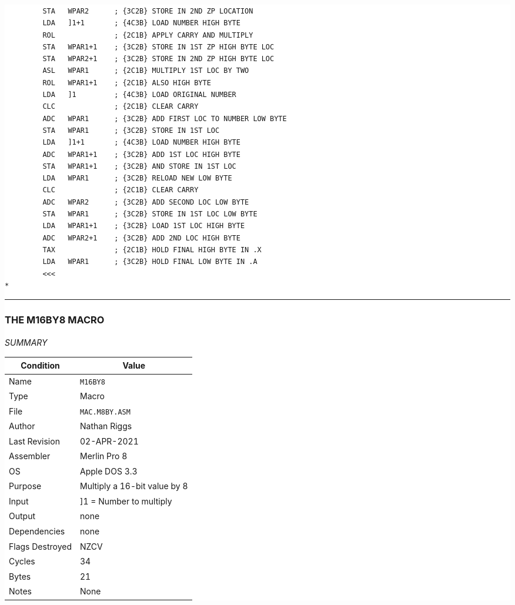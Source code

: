 ```assembly
         STA   WPAR2      ; {3C2B} STORE IN 2ND ZP LOCATION
         LDA   ]1+1       ; {4C3B} LOAD NUMBER HIGH BYTE
         ROL              ; {2C1B} APPLY CARRY AND MULTIPLY
         STA   WPAR1+1    ; {3C2B} STORE IN 1ST ZP HIGH BYTE LOC
         STA   WPAR2+1    ; {3C2B} STORE IN 2ND ZP HIGH BYTE LOC
         ASL   WPAR1      ; {2C1B} MULTIPLY 1ST LOC BY TWO
         ROL   WPAR1+1    ; {2C1B} ALSO HIGH BYTE
         LDA   ]1         ; {4C3B} LOAD ORIGINAL NUMBER
         CLC              ; {2C1B} CLEAR CARRY
         ADC   WPAR1      ; {3C2B} ADD FIRST LOC TO NUMBER LOW BYTE
         STA   WPAR1      ; {3C2B} STORE IN 1ST LOC
         LDA   ]1+1       ; {4C3B} LOAD NUMBER HIGH BYTE
         ADC   WPAR1+1    ; {3C2B} ADD 1ST LOC HIGH BYTE
         STA   WPAR1+1    ; {3C2B} AND STORE IN 1ST LOC
         LDA   WPAR1      ; {3C2B} RELOAD NEW LOW BYTE
         CLC              ; {2C1B} CLEAR CARRY
         ADC   WPAR2      ; {3C2B} ADD SECOND LOC LOW BYTE
         STA   WPAR1      ; {3C2B} STORE IN 1ST LOC LOW BYTE
         LDA   WPAR1+1    ; {3C2B} LOAD 1ST LOC HIGH BYTE
         ADC   WPAR2+1    ; {3C2B} ADD 2ND LOC HIGH BYTE
         TAX              ; {2C1B} HOLD FINAL HIGH BYTE IN .X
         LDA   WPAR1      ; {3C2B} HOLD FINAL LOW BYTE IN .A
         <<<
*

```



---



### THE M16BY8 MACRO

_SUMMARY_

| Condition       | Value                        |
| --------------- | ---------------------------- |
| Name            | `M16BY8`                     |
| Type            | Macro                        |
| File            | `MAC.M8BY.ASM`               |
| Author          | Nathan Riggs                 |
| Last Revision   | 02-APR-2021                  |
| Assembler       | Merlin Pro 8                 |
| OS              | Apple DOS 3.3                |
| Purpose         | Multiply a 16-bit value by 8 |
| Input           | ]1 = Number to multiply      |
| Output          | none                         |
| Dependencies    | none                         |
| Flags Destroyed | NZCV                         |
| Cycles          | 34                           |
| Bytes           | 21                           |
| Notes           | None                         |